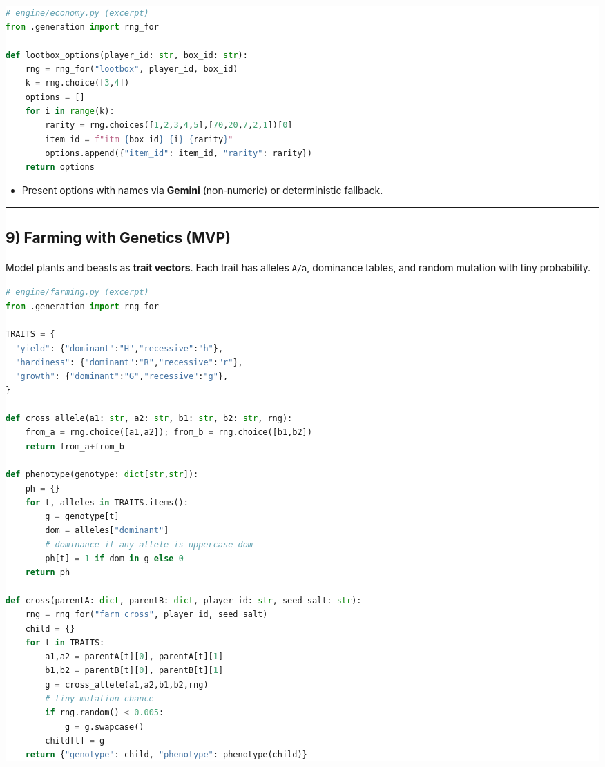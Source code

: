 ```python
# engine/economy.py (excerpt)
from .generation import rng_for

def lootbox_options(player_id: str, box_id: str):
    rng = rng_for("lootbox", player_id, box_id)
    k = rng.choice([3,4])
    options = []
    for i in range(k):
        rarity = rng.choices([1,2,3,4,5],[70,20,7,2,1])[0]
        item_id = f"itm_{box_id}_{i}_{rarity}"
        options.append({"item_id": item_id, "rarity": rarity})
    return options
```

* Present options with names via **Gemini** (non‑numeric) or deterministic fallback.

---

## 9) Farming with Genetics (MVP)

Model plants and beasts as **trait vectors**. Each trait has alleles `A/a`, dominance tables, and random mutation with tiny probability.

```python
# engine/farming.py (excerpt)
from .generation import rng_for

TRAITS = {
  "yield": {"dominant":"H","recessive":"h"},
  "hardiness": {"dominant":"R","recessive":"r"},
  "growth": {"dominant":"G","recessive":"g"},
}

def cross_allele(a1: str, a2: str, b1: str, b2: str, rng):
    from_a = rng.choice([a1,a2]); from_b = rng.choice([b1,b2])
    return from_a+from_b

def phenotype(genotype: dict[str,str]):
    ph = {}
    for t, alleles in TRAITS.items():
        g = genotype[t]
        dom = alleles["dominant"]
        # dominance if any allele is uppercase dom
        ph[t] = 1 if dom in g else 0
    return ph

def cross(parentA: dict, parentB: dict, player_id: str, seed_salt: str):
    rng = rng_for("farm_cross", player_id, seed_salt)
    child = {}
    for t in TRAITS:
        a1,a2 = parentA[t][0], parentA[t][1]
        b1,b2 = parentB[t][0], parentB[t][1]
        g = cross_allele(a1,a2,b1,b2,rng)
        # tiny mutation chance
        if rng.random() < 0.005:
            g = g.swapcase()
        child[t] = g
    return {"genotype": child, "phenotype": phenotype(child)}
```
